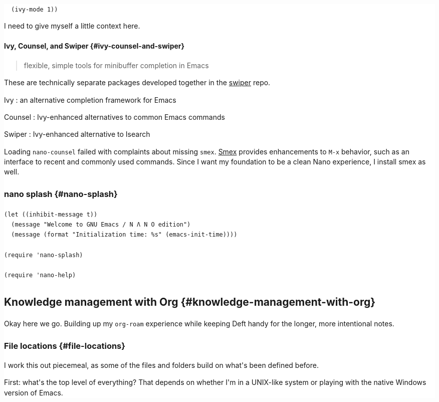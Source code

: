 ```elisp
  (ivy-mode 1))
```

I need to give myself a little context here.


#### Ivy, Counsel, and Swiper {#ivy-counsel-and-swiper}

> flexible, simple tools for minibuffer completion in Emacs

These are technically separate packages developed together in the [swiper](https://github.com/abo-abo/swiper) repo.

Ivy
: an alternative completion framework for Emacs

Counsel
: Ivy-enhanced alternatives to common Emacs commands

Swiper
: Ivy-enhanced alternative to Isearch

Loading `nano-counsel` failed with complaints about missing `smex`.
[Smex](https://github.com/nonsequitur/smex/) provides enhancements to `M-x` behavior, such as an interface to recent and commonly used commands.
Since I want my foundation to be a clean Nano experience, I install smex as well.


### nano splash {#nano-splash}

```elisp
(let ((inhibit-message t))
  (message "Welcome to GNU Emacs / N Λ N O edition")
  (message (format "Initialization time: %s" (emacs-init-time))))

(require 'nano-splash)

(require 'nano-help)
```


## Knowledge management with Org {#knowledge-management-with-org}

Okay here we go. Building up my `org-roam` experience while keeping Deft handy
for the longer, more intentional notes.


### File locations {#file-locations}

I work this out piecemeal, as some of the files and folders build on
what's been defined before.

First: what's the top level of everything? That depends on whether I'm
in a UNIX-like system or playing with the native Windows version of
Emacs.
